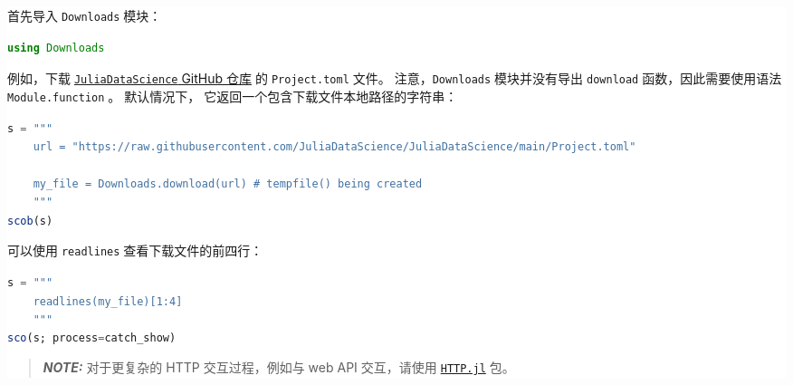 首先导入 `Downloads` 模块：

```julia
using Downloads
```

例如，下载 [`JuliaDataScience` GitHub 仓库](https://github.com/JuliaDataScience/JuliaDataScience) 的 `Project.toml` 文件。
注意，`Downloads` 模块并没有导出 `download` 函数，因此需要使用语法 `Module.function` 。
默认情况下， 它返回一个包含下载文件本地路径的字符串：

```jl
s = """
    url = "https://raw.githubusercontent.com/JuliaDataScience/JuliaDataScience/main/Project.toml"

    my_file = Downloads.download(url) # tempfile() being created
    """
scob(s)
```

可以使用 `readlines` 查看下载文件的前四行：

```jl
s = """
    readlines(my_file)[1:4]
    """
sco(s; process=catch_show)
```

> **_NOTE:_**
> 对于更复杂的 HTTP 交互过程，例如与 web API 交互，请使用 [`HTTP.jl`](https://github.com/JuliaWeb/HTTP.jl) 包。


[^pointers]: 或者说，指向每一列元素的内存地址指针相邻存储。
[^easier]: 更简单的原因是 `first` 和 `last` 也适用于其他集合，所以需要记住的就更少。